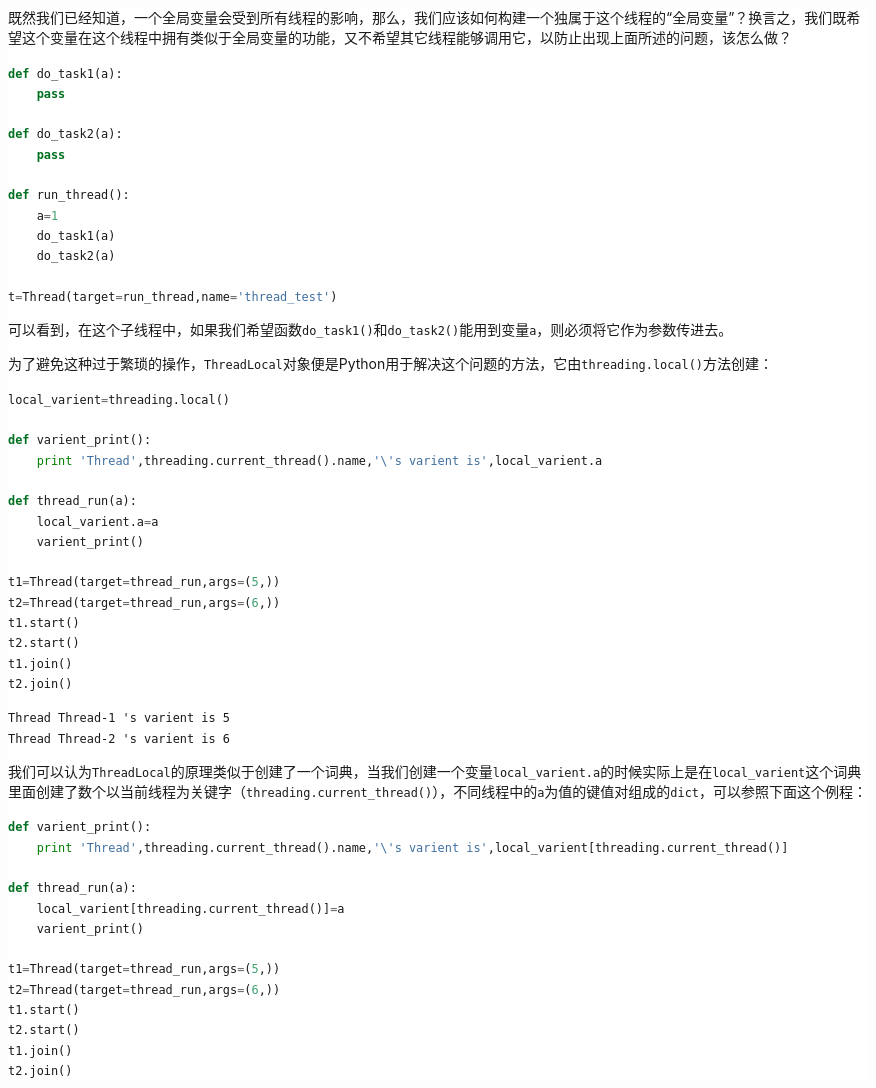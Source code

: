 既然我们已经知道，一个全局变量会受到所有线程的影响，那么，我们应该如何构建一个独属于这个线程的“全局变量”？换言之，我们既希望这个变量在这个线程中拥有类似于全局变量的功能，又不希望其它线程能够调用它，以防止出现上面所述的问题，该怎么做？

```python
def do_task1(a):
    pass

def do_task2(a):
    pass

def run_thread():
    a=1
    do_task1(a)
    do_task2(a)

t=Thread(target=run_thread,name='thread_test')
```

可以看到，在这个子线程中，如果我们希望函数`do_task1()`和`do_task2()`能用到变量`a`，则必须将它作为参数传进去。

为了避免这种过于繁琐的操作，`ThreadLocal`对象便是Python用于解决这个问题的方法，它由`threading.local()`方法创建：

```python
local_varient=threading.local()

def varient_print():
    print 'Thread',threading.current_thread().name,'\'s varient is',local_varient.a

def thread_run(a):
    local_varient.a=a
    varient_print()

t1=Thread(target=thread_run,args=(5,))
t2=Thread(target=thread_run,args=(6,))
t1.start()
t2.start()
t1.join()
t2.join()
```

```
Thread Thread-1 's varient is 5
Thread Thread-2 's varient is 6
```

我们可以认为`ThreadLocal`的原理类似于创建了一个词典，当我们创建一个变量`local_varient.a`的时候实际上是在`local_varient`这个词典里面创建了数个以当前线程为关键字（`threading.current_thread()`），不同线程中的`a`为值的键值对组成的`dict`，可以参照下面这个例程：

```python
def varient_print():
    print 'Thread',threading.current_thread().name,'\'s varient is',local_varient[threading.current_thread()]

def thread_run(a):
    local_varient[threading.current_thread()]=a
    varient_print()

t1=Thread(target=thread_run,args=(5,))
t2=Thread(target=thread_run,args=(6,))
t1.start()
t2.start()
t1.join()
t2.join()
```
